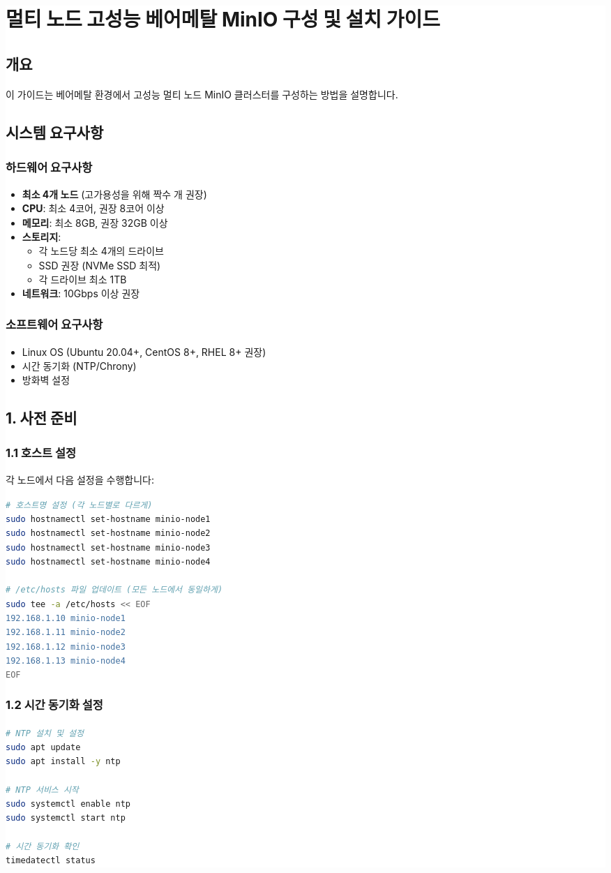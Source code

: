 # 멀티 노드 고성능 베어메탈 MinIO 구성 및 설치 가이드

## 개요
이 가이드는 베어메탈 환경에서 고성능 멀티 노드 MinIO 클러스터를 구성하는 방법을 설명합니다.

## 시스템 요구사항

### 하드웨어 요구사항
- **최소 4개 노드** (고가용성을 위해 짝수 개 권장)
- **CPU**: 최소 4코어, 권장 8코어 이상
- **메모리**: 최소 8GB, 권장 32GB 이상
- **스토리지**: 
  - 각 노드당 최소 4개의 드라이브
  - SSD 권장 (NVMe SSD 최적)
  - 각 드라이브 최소 1TB
- **네트워크**: 10Gbps 이상 권장

### 소프트웨어 요구사항
- Linux OS (Ubuntu 20.04+, CentOS 8+, RHEL 8+ 권장)
- 시간 동기화 (NTP/Chrony)
- 방화벽 설정

## 1. 사전 준비

### 1.1 호스트 설정
각 노드에서 다음 설정을 수행합니다:

```bash
# 호스트명 설정 (각 노드별로 다르게)
sudo hostnamectl set-hostname minio-node1
sudo hostnamectl set-hostname minio-node2
sudo hostnamectl set-hostname minio-node3
sudo hostnamectl set-hostname minio-node4

# /etc/hosts 파일 업데이트 (모든 노드에서 동일하게)
sudo tee -a /etc/hosts << EOF
192.168.1.10 minio-node1
192.168.1.11 minio-node2
192.168.1.12 minio-node3
192.168.1.13 minio-node4
EOF
```

### 1.2 시간 동기화 설정
```bash
# NTP 설치 및 설정
sudo apt update
sudo apt install -y ntp

# NTP 서비스 시작
sudo systemctl enable ntp
sudo systemctl start ntp

# 시간 동기화 확인
timedatectl status
```
